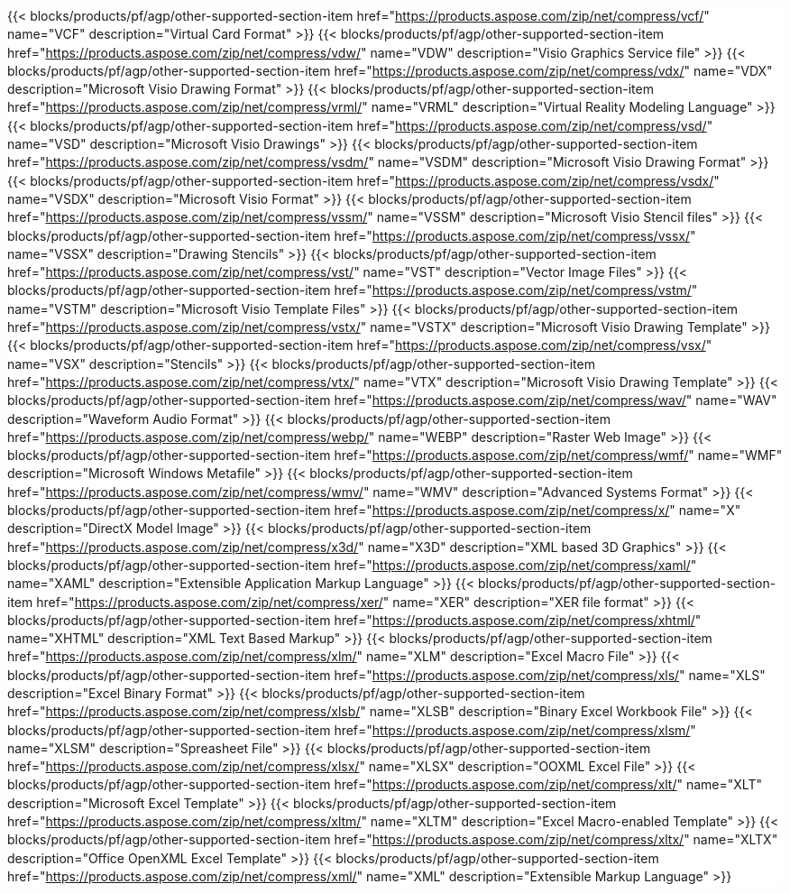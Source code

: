 {{< blocks/products/pf/agp/other-supported-section-item href="https://products.aspose.com/zip/net/compress/vcf/" name="VCF" description="Virtual Card Format" >}}
{{< blocks/products/pf/agp/other-supported-section-item href="https://products.aspose.com/zip/net/compress/vdw/" name="VDW" description="Visio Graphics Service file" >}}
{{< blocks/products/pf/agp/other-supported-section-item href="https://products.aspose.com/zip/net/compress/vdx/" name="VDX" description="Microsoft Visio Drawing Format" >}}
{{< blocks/products/pf/agp/other-supported-section-item href="https://products.aspose.com/zip/net/compress/vrml/" name="VRML" description="Virtual Reality Modeling Language" >}}
{{< blocks/products/pf/agp/other-supported-section-item href="https://products.aspose.com/zip/net/compress/vsd/" name="VSD" description="Microsoft Visio Drawings" >}}
{{< blocks/products/pf/agp/other-supported-section-item href="https://products.aspose.com/zip/net/compress/vsdm/" name="VSDM" description="Microsoft Visio Drawing Format" >}}
{{< blocks/products/pf/agp/other-supported-section-item href="https://products.aspose.com/zip/net/compress/vsdx/" name="VSDX" description="Microsoft Visio Format" >}}
{{< blocks/products/pf/agp/other-supported-section-item href="https://products.aspose.com/zip/net/compress/vssm/" name="VSSM" description="Microsoft Visio Stencil files" >}}
{{< blocks/products/pf/agp/other-supported-section-item href="https://products.aspose.com/zip/net/compress/vssx/" name="VSSX" description="Drawing Stencils" >}}
{{< blocks/products/pf/agp/other-supported-section-item href="https://products.aspose.com/zip/net/compress/vst/" name="VST" description="Vector Image Files" >}}
{{< blocks/products/pf/agp/other-supported-section-item href="https://products.aspose.com/zip/net/compress/vstm/" name="VSTM" description="Microsoft Visio Template Files" >}}
{{< blocks/products/pf/agp/other-supported-section-item href="https://products.aspose.com/zip/net/compress/vstx/" name="VSTX" description="Microsoft Visio Drawing Template" >}}
{{< blocks/products/pf/agp/other-supported-section-item href="https://products.aspose.com/zip/net/compress/vsx/" name="VSX" description="Stencils" >}}
{{< blocks/products/pf/agp/other-supported-section-item href="https://products.aspose.com/zip/net/compress/vtx/" name="VTX" description="Microsoft Visio Drawing Template" >}}
{{< blocks/products/pf/agp/other-supported-section-item href="https://products.aspose.com/zip/net/compress/wav/" name="WAV" description="Waveform Audio Format" >}}
{{< blocks/products/pf/agp/other-supported-section-item href="https://products.aspose.com/zip/net/compress/webp/" name="WEBP" description="Raster Web Image" >}}
{{< blocks/products/pf/agp/other-supported-section-item href="https://products.aspose.com/zip/net/compress/wmf/" name="WMF" description="Microsoft Windows Metafile" >}}
{{< blocks/products/pf/agp/other-supported-section-item href="https://products.aspose.com/zip/net/compress/wmv/" name="WMV" description="Advanced Systems Format" >}}
{{< blocks/products/pf/agp/other-supported-section-item href="https://products.aspose.com/zip/net/compress/x/" name="X" description="DirectX Model Image" >}}
{{< blocks/products/pf/agp/other-supported-section-item href="https://products.aspose.com/zip/net/compress/x3d/" name="X3D" description="XML based 3D Graphics" >}}
{{< blocks/products/pf/agp/other-supported-section-item href="https://products.aspose.com/zip/net/compress/xaml/" name="XAML" description="Extensible Application Markup Language" >}}
{{< blocks/products/pf/agp/other-supported-section-item href="https://products.aspose.com/zip/net/compress/xer/" name="XER" description="XER file format" >}}
{{< blocks/products/pf/agp/other-supported-section-item href="https://products.aspose.com/zip/net/compress/xhtml/" name="XHTML" description="XML Text Based Markup" >}}
{{< blocks/products/pf/agp/other-supported-section-item href="https://products.aspose.com/zip/net/compress/xlm/" name="XLM" description="Excel Macro File" >}}
{{< blocks/products/pf/agp/other-supported-section-item href="https://products.aspose.com/zip/net/compress/xls/" name="XLS" description="Excel Binary Format" >}}
{{< blocks/products/pf/agp/other-supported-section-item href="https://products.aspose.com/zip/net/compress/xlsb/" name="XLSB" description="Binary Excel Workbook File" >}}
{{< blocks/products/pf/agp/other-supported-section-item href="https://products.aspose.com/zip/net/compress/xlsm/" name="XLSM" description="Spreasheet File" >}}
{{< blocks/products/pf/agp/other-supported-section-item href="https://products.aspose.com/zip/net/compress/xlsx/" name="XLSX" description="OOXML Excel File" >}}
{{< blocks/products/pf/agp/other-supported-section-item href="https://products.aspose.com/zip/net/compress/xlt/" name="XLT" description="Microsoft Excel Template" >}}
{{< blocks/products/pf/agp/other-supported-section-item href="https://products.aspose.com/zip/net/compress/xltm/" name="XLTM" description="Excel Macro-enabled Template" >}}
{{< blocks/products/pf/agp/other-supported-section-item href="https://products.aspose.com/zip/net/compress/xltx/" name="XLTX" description="Office OpenXML Excel Template" >}}
{{< blocks/products/pf/agp/other-supported-section-item href="https://products.aspose.com/zip/net/compress/xml/" name="XML" description="Extensible Markup Language" >}}